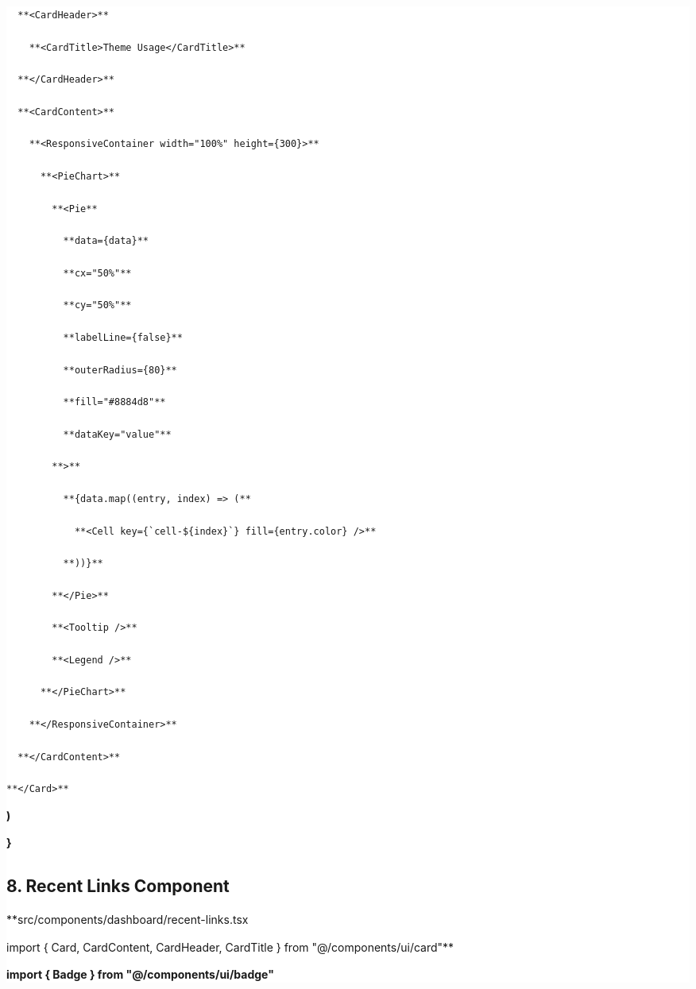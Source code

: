       **<CardHeader>**

        **<CardTitle>Theme Usage</CardTitle>**

      **</CardHeader>**

      **<CardContent>**

        **<ResponsiveContainer width="100%" height={300}>**

          **<PieChart>**

            **<Pie**

              **data={data}**

              **cx="50%"**

              **cy="50%"**

              **labelLine={false}**

              **outerRadius={80}**

              **fill="#8884d8"**

              **dataKey="value"**

            **>**

              **{data.map((entry, index) => (**

                **<Cell key={`cell-${index}`} fill={entry.color} />**

              **))}**

            **</Pie>**

            **<Tooltip />**

            **<Legend />**

          **</PieChart>**

        **</ResponsiveContainer>**

      **</CardContent>**

    **</Card>**

  **)**

**}**



**8. Recent Links Component**
---

**src/components/dashboard/recent-links.tsx


import { Card, CardContent, CardHeader, CardTitle } from "@/components/ui/card"**

**import { Badge } from "@/components/ui/badge"**
